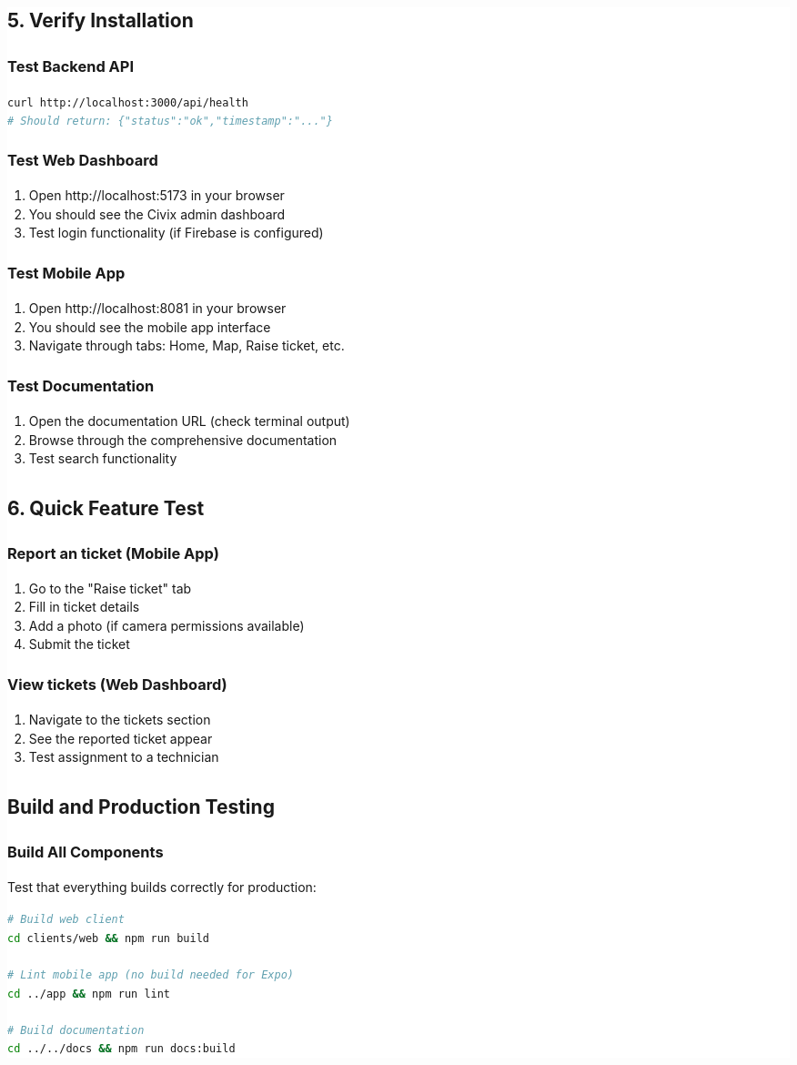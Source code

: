 ## 5. Verify Installation

### Test Backend API
```bash
curl http://localhost:3000/api/health
# Should return: {"status":"ok","timestamp":"..."}
```

### Test Web Dashboard
1. Open http://localhost:5173 in your browser
2. You should see the Civix admin dashboard
3. Test login functionality (if Firebase is configured)

### Test Mobile App
1. Open http://localhost:8081 in your browser
2. You should see the mobile app interface
3. Navigate through tabs: Home, Map, Raise ticket, etc.

### Test Documentation
1. Open the documentation URL (check terminal output)
2. Browse through the comprehensive documentation
3. Test search functionality

## 6. Quick Feature Test

### Report an ticket (Mobile App)
1. Go to the "Raise ticket" tab
2. Fill in ticket details
3. Add a photo (if camera permissions available)
4. Submit the ticket

### View tickets (Web Dashboard)
1. Navigate to the tickets section
2. See the reported ticket appear
3. Test assignment to a technician

## Build and Production Testing

### Build All Components
Test that everything builds correctly for production:

```bash
# Build web client
cd clients/web && npm run build

# Lint mobile app (no build needed for Expo)
cd ../app && npm run lint

# Build documentation
cd ../../docs && npm run docs:build
```

